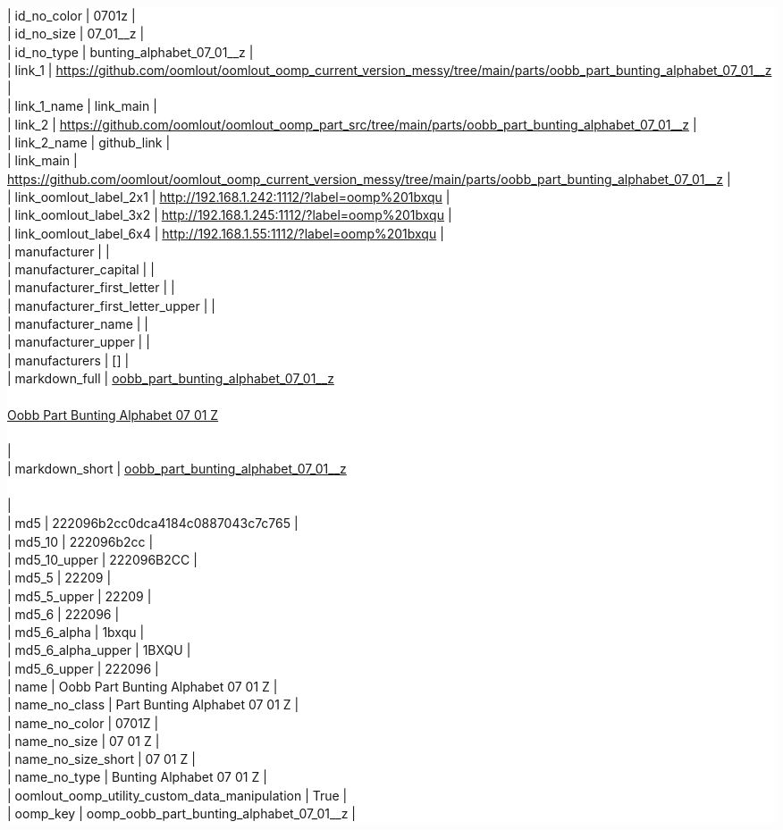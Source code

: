 | id_no_color | 0701z |  
| id_no_size | 07_01__z |  
| id_no_type | bunting_alphabet_07_01__z |  
| link_1 | https://github.com/oomlout/oomlout_oomp_current_version_messy/tree/main/parts/oobb_part_bunting_alphabet_07_01__z |  
| link_1_name | link_main |  
| link_2 | https://github.com/oomlout/oomlout_oomp_part_src/tree/main/parts/oobb_part_bunting_alphabet_07_01__z |  
| link_2_name | github_link |  
| link_main | https://github.com/oomlout/oomlout_oomp_current_version_messy/tree/main/parts/oobb_part_bunting_alphabet_07_01__z |  
| link_oomlout_label_2x1 | http://192.168.1.242:1112/?label=oomp%201bxqu |  
| link_oomlout_label_3x2 | http://192.168.1.245:1112/?label=oomp%201bxqu |  
| link_oomlout_label_6x4 | http://192.168.1.55:1112/?label=oomp%201bxqu |  
| manufacturer |  |  
| manufacturer_capital |  |  
| manufacturer_first_letter |  |  
| manufacturer_first_letter_upper |  |  
| manufacturer_name |  |  
| manufacturer_upper |  |  
| manufacturers | [] |  
| markdown_full | [oobb_part_bunting_alphabet_07_01__z](https://github.com/oomlout/oomlout_oomp_current_version_messy/tree/main/parts/oobb_part_bunting_alphabet_07_01__z)<br>[](https://github.com/oomlout/oomlout_oomp_current_version_messy/tree/main/parts/oobb_part_bunting_alphabet_07_01__z)<br>[Oobb Part Bunting Alphabet 07 01  Z](https://github.com/oomlout/oomlout_oomp_current_version_messy/tree/main/parts/oobb_part_bunting_alphabet_07_01__z)<br><br> |  
| markdown_short | [oobb_part_bunting_alphabet_07_01__z](https://github.com/oomlout/oomlout_oomp_current_version_messy/tree/main/parts/oobb_part_bunting_alphabet_07_01__z)<br><br> |  
| md5 | 222096b2cc0dca4184c0887043c7c765 |  
| md5_10 | 222096b2cc |  
| md5_10_upper | 222096B2CC |  
| md5_5 | 22209 |  
| md5_5_upper | 22209 |  
| md5_6 | 222096 |  
| md5_6_alpha | 1bxqu |  
| md5_6_alpha_upper | 1BXQU |  
| md5_6_upper | 222096 |  
| name | Oobb Part Bunting Alphabet 07 01  Z |  
| name_no_class | Part Bunting Alphabet 07 01  Z |  
| name_no_color | 0701Z |  
| name_no_size | 07 01  Z |  
| name_no_size_short | 07 01  Z |  
| name_no_type | Bunting Alphabet 07 01  Z |  
| oomlout_oomp_utility_custom_data_manipulation | True |  
| oomp_key | oomp_oobb_part_bunting_alphabet_07_01__z |  